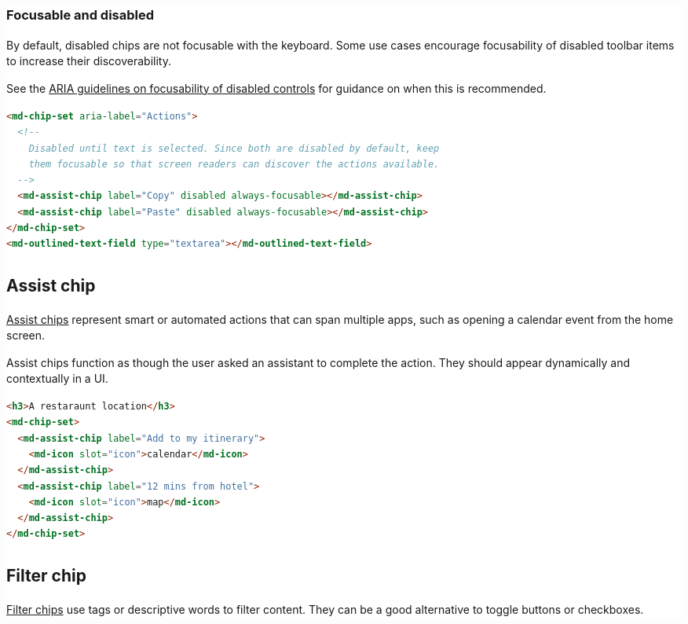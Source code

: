 ### Focusable and disabled

By default, disabled chips are not focusable with the keyboard. Some use cases
encourage focusability of disabled toolbar items to increase their
discoverability.

See the
[ARIA guidelines on focusability of disabled controls](https://www.w3.org/WAI/ARIA/apg/practices/keyboard-interface/#kbd_disabled_controls)
for guidance on when this is recommended.

```html
<md-chip-set aria-label="Actions">
  <!--
    Disabled until text is selected. Since both are disabled by default, keep
    them focusable so that screen readers can discover the actions available.
  -->
  <md-assist-chip label="Copy" disabled always-focusable></md-assist-chip>
  <md-assist-chip label="Paste" disabled always-focusable></md-assist-chip>
</md-chip-set>
<md-outlined-text-field type="textarea"></md-outlined-text-field>
```

## Assist chip



[Assist chips](https://m3.material.io/components/chips/guidelines#5dd1928c-1476-4029-bdc5-fde66fc0dcb1)
represent smart or automated actions that can span multiple apps, such as
opening a calendar event from the home screen.

Assist chips function as though the user asked an assistant to complete the
action. They should appear dynamically and contextually in a UI.







```html
<h3>A restaraunt location</h3>
<md-chip-set>
  <md-assist-chip label="Add to my itinerary">
    <md-icon slot="icon">calendar</md-icon>
  </md-assist-chip>
  <md-assist-chip label="12 mins from hotel">
    <md-icon slot="icon">map</md-icon>
  </md-assist-chip>
</md-chip-set>
```

## Filter chip



[Filter chips](https://m3.material.io/components/chips/guidelines#8d453d50-8d8e-43aa-9ae3-87ed134d2e64)
use tags or descriptive words to filter content. They can be a good alternative
to toggle buttons or checkboxes.
